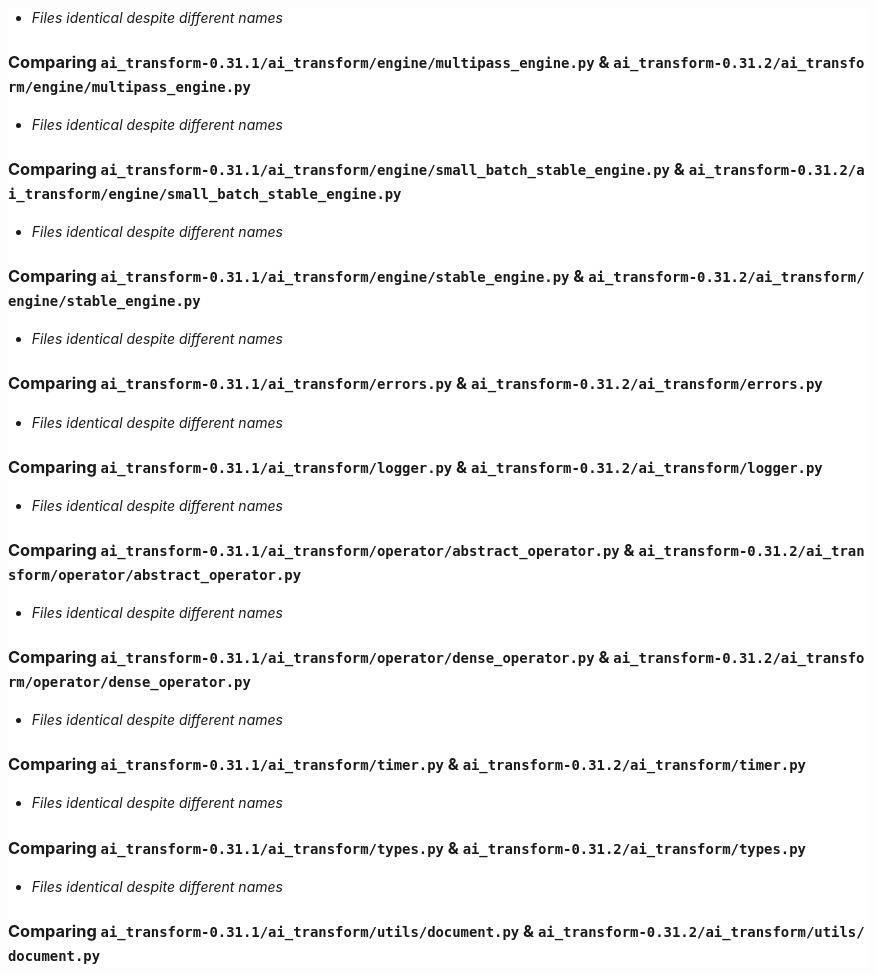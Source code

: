  * *Files identical despite different names*

### Comparing `ai_transform-0.31.1/ai_transform/engine/multipass_engine.py` & `ai_transform-0.31.2/ai_transform/engine/multipass_engine.py`

 * *Files identical despite different names*

### Comparing `ai_transform-0.31.1/ai_transform/engine/small_batch_stable_engine.py` & `ai_transform-0.31.2/ai_transform/engine/small_batch_stable_engine.py`

 * *Files identical despite different names*

### Comparing `ai_transform-0.31.1/ai_transform/engine/stable_engine.py` & `ai_transform-0.31.2/ai_transform/engine/stable_engine.py`

 * *Files identical despite different names*

### Comparing `ai_transform-0.31.1/ai_transform/errors.py` & `ai_transform-0.31.2/ai_transform/errors.py`

 * *Files identical despite different names*

### Comparing `ai_transform-0.31.1/ai_transform/logger.py` & `ai_transform-0.31.2/ai_transform/logger.py`

 * *Files identical despite different names*

### Comparing `ai_transform-0.31.1/ai_transform/operator/abstract_operator.py` & `ai_transform-0.31.2/ai_transform/operator/abstract_operator.py`

 * *Files identical despite different names*

### Comparing `ai_transform-0.31.1/ai_transform/operator/dense_operator.py` & `ai_transform-0.31.2/ai_transform/operator/dense_operator.py`

 * *Files identical despite different names*

### Comparing `ai_transform-0.31.1/ai_transform/timer.py` & `ai_transform-0.31.2/ai_transform/timer.py`

 * *Files identical despite different names*

### Comparing `ai_transform-0.31.1/ai_transform/types.py` & `ai_transform-0.31.2/ai_transform/types.py`

 * *Files identical despite different names*

### Comparing `ai_transform-0.31.1/ai_transform/utils/document.py` & `ai_transform-0.31.2/ai_transform/utils/document.py`
